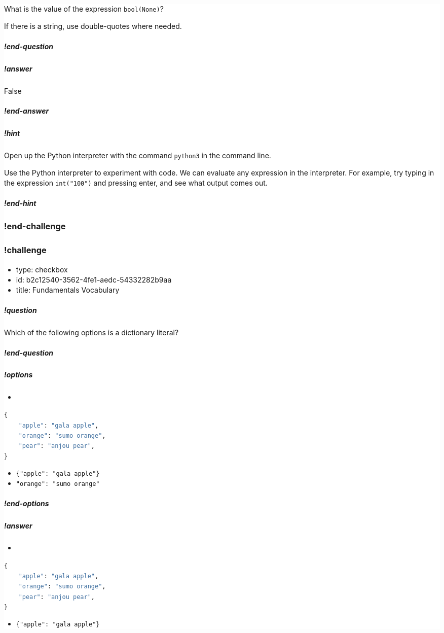 What is the value of the expression `bool(None)`?

If there is a string, use double-quotes where needed.

##### !end-question
##### !answer

False

##### !end-answer
##### !hint

Open up the Python interpreter with the command `python3` in the command line.

Use the Python interpreter to experiment with code. We can evaluate any expression in the interpreter. For example, try typing in the expression `int("100")` and pressing enter, and see what output comes out.

##### !end-hint
### !end-challenge




### !challenge

* type: checkbox
* id: b2c12540-3562-4fe1-aedc-54332282b9aa
* title: Fundamentals Vocabulary

##### !question

Which of the following options is a dictionary literal?

##### !end-question

##### !options

*
```python
{
    "apple": "gala apple",
    "orange": "sumo orange",
    "pear": "anjou pear",
}
```
* `{"apple": "gala apple"}`
* `"orange": "sumo orange"`

##### !end-options

##### !answer

*
```python
{
    "apple": "gala apple",
    "orange": "sumo orange",
    "pear": "anjou pear",
}
```
* `{"apple": "gala apple"}`
